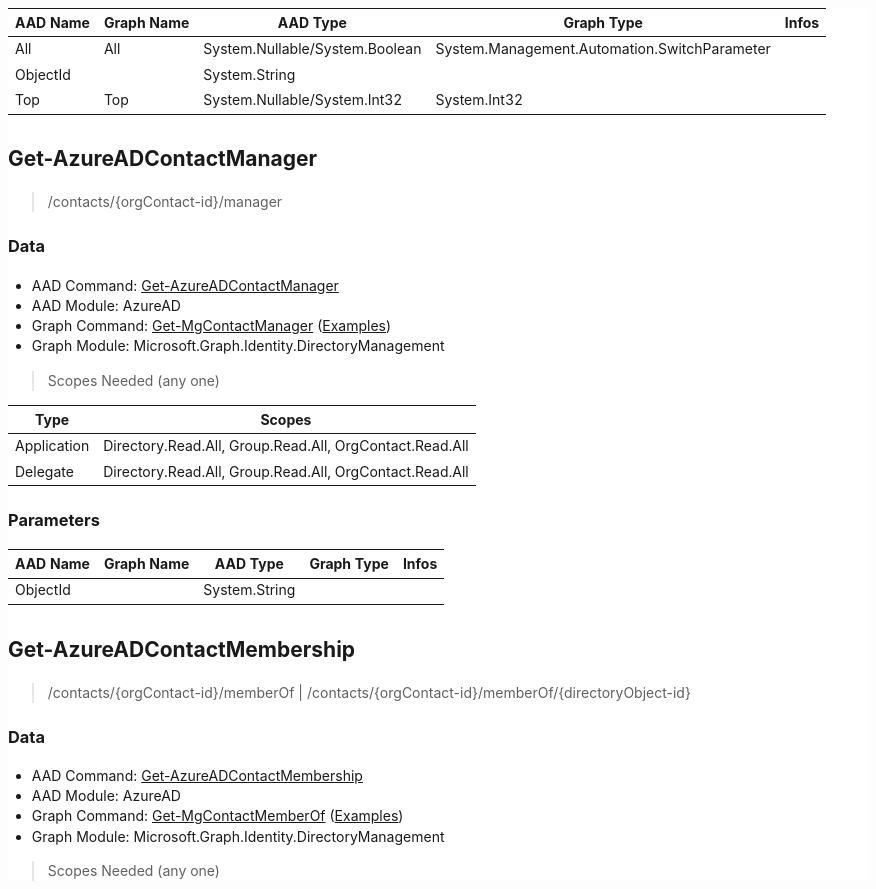 |AAD Name|Graph Name|AAD Type|Graph Type|Infos|
|---|---|---|---|---|
|All|All|System.Nullable/System.Boolean|System.Management.Automation.SwitchParameter||
|ObjectId||System.String|||
|Top|Top|System.Nullable/System.Int32|System.Int32||

## Get-AzureADContactManager

> /contacts/{orgContact-id}/manager

### Data

+ AAD Command: [Get-AzureADContactManager](https://docs.microsoft.com/en-us/powershell/module/AzureAD/Get-AzureADContactManager)
+ AAD Module: AzureAD
+ Graph Command: [Get-MgContactManager](https://docs.microsoft.com/en-us/powershell/module/Microsoft.Graph.Identity.DirectoryManagement/Get-MgContactManager) ([Examples](https://github.com/orgs/msgraph/discussions?discussions_q=Get-MgContactManager))
+ Graph Module: Microsoft.Graph.Identity.DirectoryManagement

> Scopes Needed (any one)

|Type|Scopes|
|---|---|
|Application|Directory.Read.All, Group.Read.All, OrgContact.Read.All|
|Delegate|Directory.Read.All, Group.Read.All, OrgContact.Read.All|

### Parameters

|AAD Name|Graph Name|AAD Type|Graph Type|Infos|
|---|---|---|---|---|
|ObjectId||System.String|||

## Get-AzureADContactMembership

> /contacts/{orgContact-id}/memberOf | /contacts/{orgContact-id}/memberOf/{directoryObject-id}

### Data

+ AAD Command: [Get-AzureADContactMembership](https://docs.microsoft.com/en-us/powershell/module/AzureAD/Get-AzureADContactMembership)
+ AAD Module: AzureAD
+ Graph Command: [Get-MgContactMemberOf](https://docs.microsoft.com/en-us/powershell/module/Microsoft.Graph.Identity.DirectoryManagement/Get-MgContactMemberOf) ([Examples](https://github.com/orgs/msgraph/discussions?discussions_q=Get-MgContactMemberOf))
+ Graph Module: Microsoft.Graph.Identity.DirectoryManagement

> Scopes Needed (any one)

